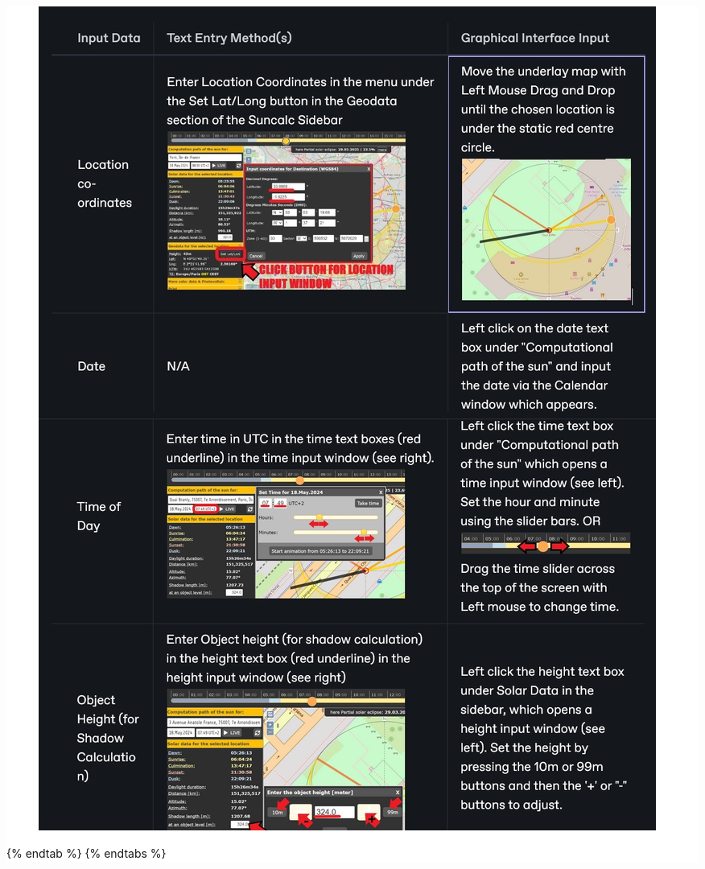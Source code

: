<figure><img src=".gitbook/assets/InputTable.jpg" alt=""><figcaption></figcaption></figure>
{% endtab %}
{% endtabs %}
